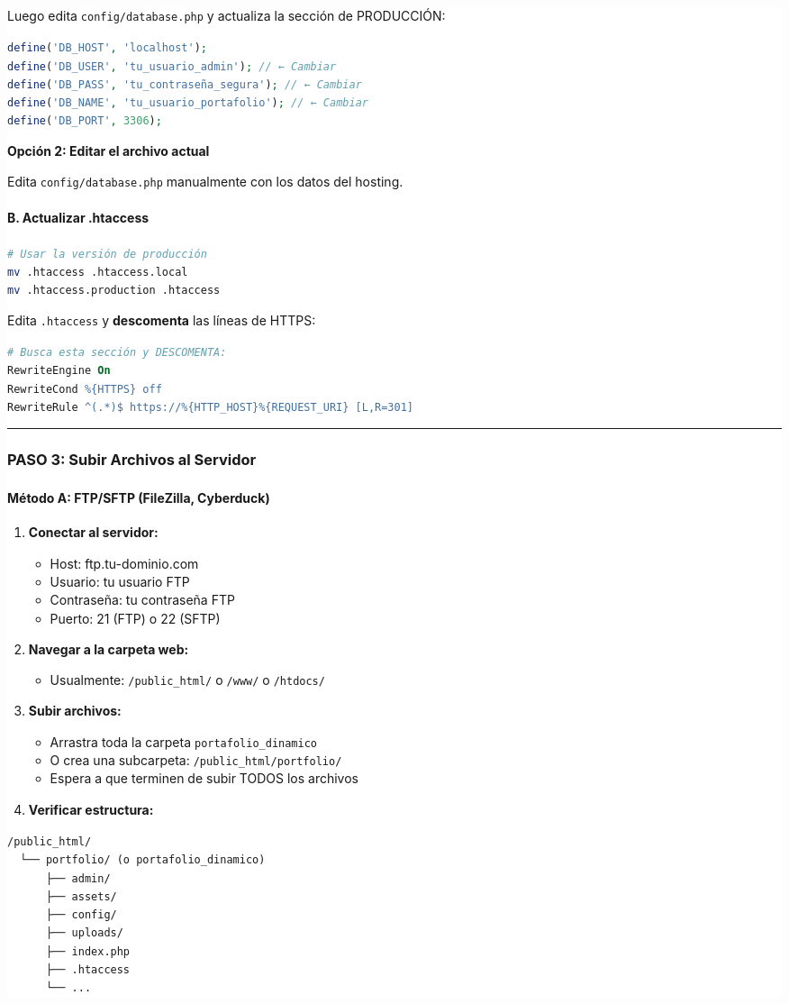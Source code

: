 Luego edita `config/database.php` y actualiza la sección de PRODUCCIÓN:

```php
define('DB_HOST', 'localhost');
define('DB_USER', 'tu_usuario_admin'); // ← Cambiar
define('DB_PASS', 'tu_contraseña_segura'); // ← Cambiar
define('DB_NAME', 'tu_usuario_portafolio'); // ← Cambiar
define('DB_PORT', 3306);
```

**Opción 2: Editar el archivo actual**

Edita `config/database.php` manualmente con los datos del hosting.

#### B. Actualizar .htaccess

```bash
# Usar la versión de producción
mv .htaccess .htaccess.local
mv .htaccess.production .htaccess
```

Edita `.htaccess` y **descomenta** las líneas de HTTPS:

```apache
# Busca esta sección y DESCOMENTA:
RewriteEngine On
RewriteCond %{HTTPS} off
RewriteRule ^(.*)$ https://%{HTTP_HOST}%{REQUEST_URI} [L,R=301]
```

---

### PASO 3: Subir Archivos al Servidor

#### Método A: FTP/SFTP (FileZilla, Cyberduck)

1. **Conectar al servidor:**

   - Host: ftp.tu-dominio.com
   - Usuario: tu usuario FTP
   - Contraseña: tu contraseña FTP
   - Puerto: 21 (FTP) o 22 (SFTP)

2. **Navegar a la carpeta web:**

   - Usualmente: `/public_html/` o `/www/` o `/htdocs/`

3. **Subir archivos:**

   - Arrastra toda la carpeta `portafolio_dinamico`
   - O crea una subcarpeta: `/public_html/portfolio/`
   - Espera a que terminen de subir TODOS los archivos

4. **Verificar estructura:**

```
/public_html/
  └── portfolio/ (o portafolio_dinamico)
      ├── admin/
      ├── assets/
      ├── config/
      ├── uploads/
      ├── index.php
      ├── .htaccess
      └── ...
```
